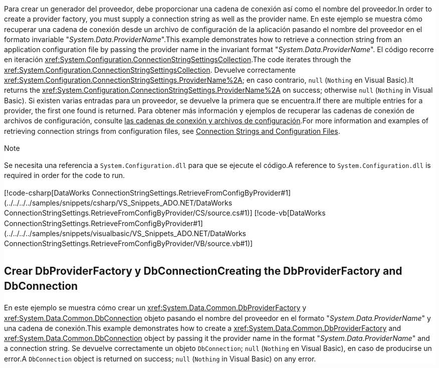  <span data-ttu-id="827b1-149">Para crear un generador del proveedor, debe proporcionar una cadena de conexión así como el nombre del proveedor.</span><span class="sxs-lookup"><span data-stu-id="827b1-149">In order to create a provider factory, you must supply a connection string as well as the provider name.</span></span> <span data-ttu-id="827b1-150">En este ejemplo se muestra cómo recuperar una cadena de conexión desde un archivo de configuración de la aplicación pasando el nombre del proveedor en el formato invariable "*System.Data.ProviderName*".</span><span class="sxs-lookup"><span data-stu-id="827b1-150">This example demonstrates how to retrieve a connection string from an application configuration file by passing the provider name in the invariant format "*System.Data.ProviderName*".</span></span> <span data-ttu-id="827b1-151">El código recorre en iteración <xref:System.Configuration.ConnectionStringSettingsCollection>.</span><span class="sxs-lookup"><span data-stu-id="827b1-151">The code iterates through the <xref:System.Configuration.ConnectionStringSettingsCollection>.</span></span> <span data-ttu-id="827b1-152">Devuelve correctamente <xref:System.Configuration.ConnectionStringSettings.ProviderName%2A>; en caso contrario, `null` (`Nothing` en Visual Basic).</span><span class="sxs-lookup"><span data-stu-id="827b1-152">It returns the <xref:System.Configuration.ConnectionStringSettings.ProviderName%2A> on success; otherwise `null` (`Nothing` in Visual Basic).</span></span> <span data-ttu-id="827b1-153">Si existen varias entradas para un proveedor, se devuelve la primera que se encuentra.</span><span class="sxs-lookup"><span data-stu-id="827b1-153">If there are multiple entries for a provider, the first one found is returned.</span></span> <span data-ttu-id="827b1-154">Para obtener más información y ejemplos de recuperar las cadenas de conexión de archivos de configuración, consulte [las cadenas de conexión y archivos de configuración](../../../../docs/framework/data/adonet/connection-strings-and-configuration-files.md).</span><span class="sxs-lookup"><span data-stu-id="827b1-154">For more information and examples of retrieving connection strings from configuration files, see [Connection Strings and Configuration Files](../../../../docs/framework/data/adonet/connection-strings-and-configuration-files.md).</span></span>  
  
> [!NOTE]
>  <span data-ttu-id="827b1-155">Se necesita una referencia a `System.Configuration.dll` para que se ejecute el código.</span><span class="sxs-lookup"><span data-stu-id="827b1-155">A reference to `System.Configuration.dll` is required in order for the code to run.</span></span>  
  
 [!code-csharp[DataWorks ConnectionStringSettings.RetrieveFromConfigByProvider#1](../../../../samples/snippets/csharp/VS_Snippets_ADO.NET/DataWorks ConnectionStringSettings.RetrieveFromConfigByProvider/CS/source.cs#1)]
 [!code-vb[DataWorks ConnectionStringSettings.RetrieveFromConfigByProvider#1](../../../../samples/snippets/visualbasic/VS_Snippets_ADO.NET/DataWorks ConnectionStringSettings.RetrieveFromConfigByProvider/VB/source.vb#1)]  
  
## <a name="creating-the-dbproviderfactory-and-dbconnection"></a><span data-ttu-id="827b1-156">Crear DbProviderFactory y DbConnection</span><span class="sxs-lookup"><span data-stu-id="827b1-156">Creating the DbProviderFactory and DbConnection</span></span>  
 <span data-ttu-id="827b1-157">En este ejemplo se muestra cómo crear un <xref:System.Data.Common.DbProviderFactory> y <xref:System.Data.Common.DbConnection> objeto pasando el nombre del proveedor en el formato "*System.Data.ProviderName*" y una cadena de conexión.</span><span class="sxs-lookup"><span data-stu-id="827b1-157">This example demonstrates how to create a <xref:System.Data.Common.DbProviderFactory> and <xref:System.Data.Common.DbConnection> object by passing it the provider name in the format "*System.Data.ProviderName*" and a connection string.</span></span> <span data-ttu-id="827b1-158">Se devuelve correctamente un objeto `DbConnection`; `null` (`Nothing` en Visual Basic), en caso de producirse un error.</span><span class="sxs-lookup"><span data-stu-id="827b1-158">A `DbConnection` object is returned on success; `null` (`Nothing` in Visual Basic) on any error.</span></span>  
  